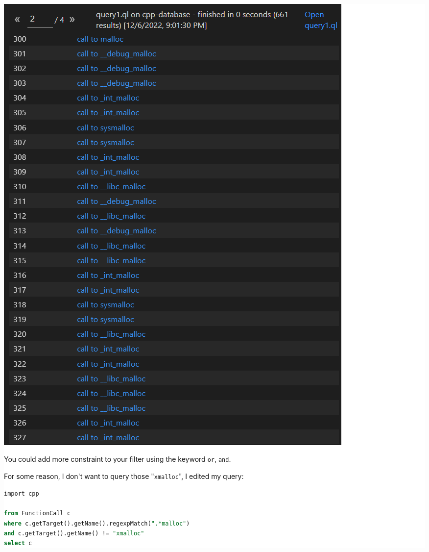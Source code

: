 ![](/assets/codeql_5.png)

You could add more constraint to your filter using the keyword `or`, `and`.

For some reason, I don't want to query those "`xmalloc`", I edited my query:

```sql
import cpp

from FunctionCall c
where c.getTarget().getName().regexpMatch(".*malloc")
and c.getTarget().getName() != "xmalloc"
select c
```

